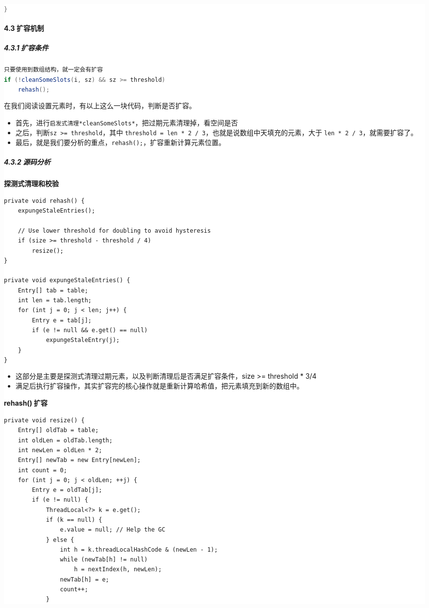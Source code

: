 ```java
}
```

#### 4.3 扩容机制

##### 4.3.1 扩容条件

```java
只要使用到数组结构，就一定会有扩容
if (!cleanSomeSlots(i, sz) && sz >= threshold)
    rehash();
```

在我们阅读设置元素时，有以上这么一块代码，判断是否扩容。

- 首先，进行`启发式清理*cleanSomeSlots*`，把过期元素清理掉，看空间是否
- 之后，判断`sz >= threshold`，其中 `threshold = len * 2 / 3`，也就是说数组中天填充的元素，大于 `len * 2 / 3`，就需要扩容了。
- 最后，就是我们要分析的重点，`rehash();`，扩容重新计算元素位置。

##### 4.3.2 源码分析

**探测式清理和校验**

```
private void rehash() {
    expungeStaleEntries();
    
    // Use lower threshold for doubling to avoid hysteresis
    if (size >= threshold - threshold / 4)
        resize();
}

private void expungeStaleEntries() {
    Entry[] tab = table;
    int len = tab.length;
    for (int j = 0; j < len; j++) {
        Entry e = tab[j];
        if (e != null && e.get() == null)
            expungeStaleEntry(j);
    }
}
```

- 这部分是主要是探测式清理过期元素，以及判断清理后是否满足扩容条件，size >= threshold * 3/4
- 满足后执行扩容操作，其实扩容完的核心操作就是重新计算哈希值，把元素填充到新的数组中。

**rehash() 扩容**

```
private void resize() {
    Entry[] oldTab = table;
    int oldLen = oldTab.length;
    int newLen = oldLen * 2;
    Entry[] newTab = new Entry[newLen];
    int count = 0;
    for (int j = 0; j < oldLen; ++j) {
        Entry e = oldTab[j];
        if (e != null) {
            ThreadLocal<?> k = e.get();
            if (k == null) {
                e.value = null; // Help the GC
            } else {
                int h = k.threadLocalHashCode & (newLen - 1);
                while (newTab[h] != null)
                    h = nextIndex(h, newLen);
                newTab[h] = e;
                count++;
            }
```